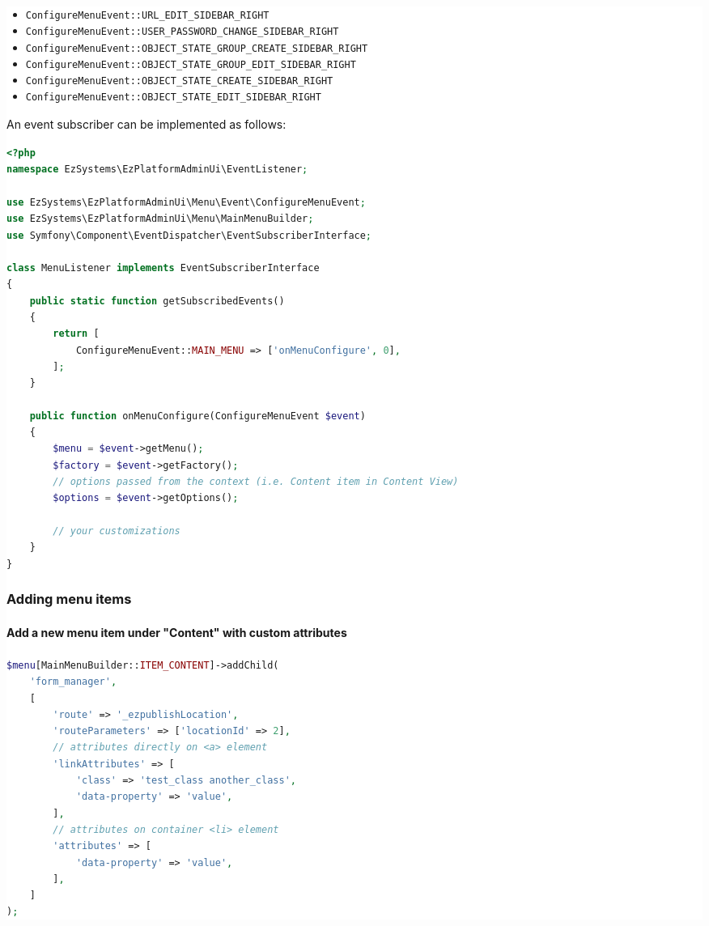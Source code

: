 - `ConfigureMenuEvent::URL_EDIT_SIDEBAR_RIGHT`
- `ConfigureMenuEvent::USER_PASSWORD_CHANGE_SIDEBAR_RIGHT`
- `ConfigureMenuEvent::OBJECT_STATE_GROUP_CREATE_SIDEBAR_RIGHT`
- `ConfigureMenuEvent::OBJECT_STATE_GROUP_EDIT_SIDEBAR_RIGHT`
- `ConfigureMenuEvent::OBJECT_STATE_CREATE_SIDEBAR_RIGHT`
- `ConfigureMenuEvent::OBJECT_STATE_EDIT_SIDEBAR_RIGHT`

An event subscriber can be implemented as follows:

``` php
<?php
namespace EzSystems\EzPlatformAdminUi\EventListener;

use EzSystems\EzPlatformAdminUi\Menu\Event\ConfigureMenuEvent;
use EzSystems\EzPlatformAdminUi\Menu\MainMenuBuilder;
use Symfony\Component\EventDispatcher\EventSubscriberInterface;

class MenuListener implements EventSubscriberInterface
{
    public static function getSubscribedEvents()
    {
        return [
            ConfigureMenuEvent::MAIN_MENU => ['onMenuConfigure', 0],
        ];
    }

    public function onMenuConfigure(ConfigureMenuEvent $event)
    {
        $menu = $event->getMenu();
        $factory = $event->getFactory();
        // options passed from the context (i.e. Content item in Content View)
        $options = $event->getOptions();

        // your customizations
    }
}
```

### Adding menu items

#### Add a new menu item under "Content" with custom attributes

``` php
$menu[MainMenuBuilder::ITEM_CONTENT]->addChild(
    'form_manager',
    [
        'route' => '_ezpublishLocation',
        'routeParameters' => ['locationId' => 2],
        // attributes directly on <a> element
        'linkAttributes' => [
            'class' => 'test_class another_class',
            'data-property' => 'value',
        ],
        // attributes on container <li> element
        'attributes' => [
            'data-property' => 'value',
        ],
    ]
);
```
